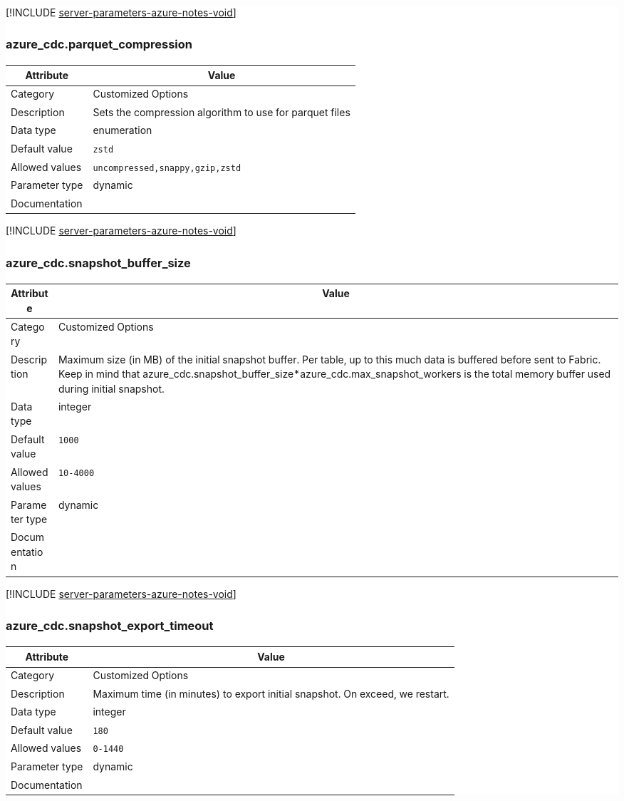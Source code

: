 
[!INCLUDE [server-parameters-azure-notes-void](./server-parameters-azure-notes-void.md)]



### azure_cdc.parquet_compression

| Attribute | Value |
| --- | --- |
| Category | Customized Options |
| Description | Sets the compression algorithm to use for parquet files |
| Data type | enumeration |
| Default value | `zstd` |
| Allowed values | `uncompressed,snappy,gzip,zstd` |
| Parameter type | dynamic |
| Documentation | |


[!INCLUDE [server-parameters-azure-notes-void](./server-parameters-azure-notes-void.md)]



### azure_cdc.snapshot_buffer_size

| Attribute | Value |
| --- | --- |
| Category | Customized Options |
| Description | Maximum size (in MB) of the initial snapshot buffer. Per table, up to this much data is buffered before sent to Fabric. Keep in mind that azure_cdc.snapshot_buffer_size*azure_cdc.max_snapshot_workers is the total memory buffer used during initial snapshot. |
| Data type | integer |
| Default value | `1000` |
| Allowed values | `10-4000` |
| Parameter type | dynamic |
| Documentation | |


[!INCLUDE [server-parameters-azure-notes-void](./server-parameters-azure-notes-void.md)]



### azure_cdc.snapshot_export_timeout

| Attribute | Value |
| --- | --- |
| Category | Customized Options |
| Description | Maximum time (in minutes) to export initial snapshot. On exceed, we restart. |
| Data type | integer |
| Default value | `180` |
| Allowed values | `0-1440` |
| Parameter type | dynamic |
| Documentation | |
